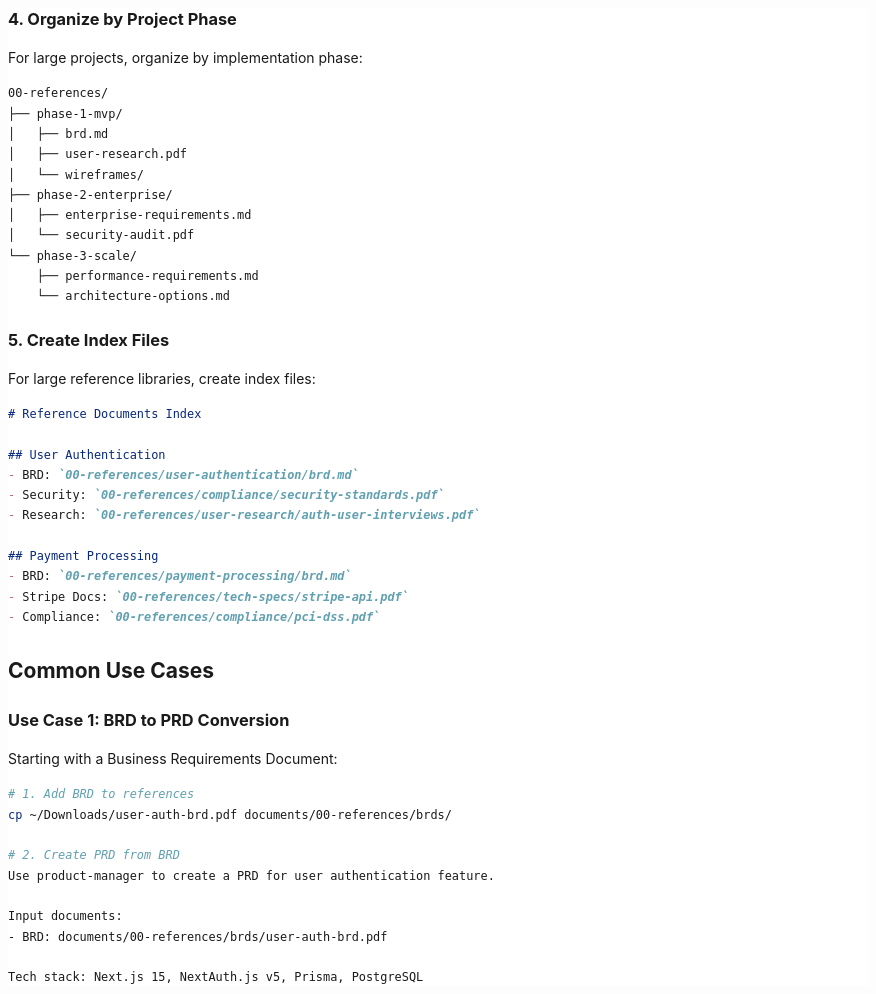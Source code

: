 ### 4. Organize by Project Phase

For large projects, organize by implementation phase:

```
00-references/
├── phase-1-mvp/
│   ├── brd.md
│   ├── user-research.pdf
│   └── wireframes/
├── phase-2-enterprise/
│   ├── enterprise-requirements.md
│   └── security-audit.pdf
└── phase-3-scale/
    ├── performance-requirements.md
    └── architecture-options.md
```

### 5. Create Index Files

For large reference libraries, create index files:

```markdown
# Reference Documents Index

## User Authentication
- BRD: `00-references/user-authentication/brd.md`
- Security: `00-references/compliance/security-standards.pdf`
- Research: `00-references/user-research/auth-user-interviews.pdf`

## Payment Processing
- BRD: `00-references/payment-processing/brd.md`
- Stripe Docs: `00-references/tech-specs/stripe-api.pdf`
- Compliance: `00-references/compliance/pci-dss.pdf`
```

## Common Use Cases

### Use Case 1: BRD to PRD Conversion

Starting with a Business Requirements Document:

```bash
# 1. Add BRD to references
cp ~/Downloads/user-auth-brd.pdf documents/00-references/brds/

# 2. Create PRD from BRD
Use product-manager to create a PRD for user authentication feature.

Input documents:
- BRD: documents/00-references/brds/user-auth-brd.pdf

Tech stack: Next.js 15, NextAuth.js v5, Prisma, PostgreSQL
```
